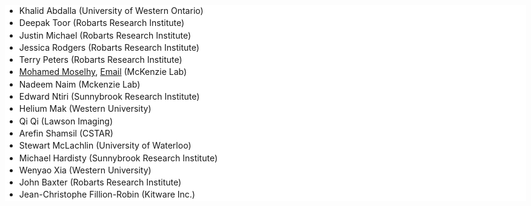 * Khalid Abdalla (University of Western Ontario)
* Deepak Toor (Robarts Research Institute)
* Justin Michael (Robarts Research Institute)
* Jessica Rodgers (Robarts Research Institute)
* Terry Peters (Robarts Research Institute)
* [Mohamed Moselhy](https://github.com/moselhy), [Email](mailto:mohamed.moselhy@uwo.ca) (McKenzie Lab)
* Nadeem Naim (Mckenzie Lab)
* Edward Ntiri (Sunnybrook Research Institute)
* Helium Mak (Western University)
* Qi Qi (Lawson Imaging)
* Arefin Shamsil (CSTAR)
* Stewart McLachlin (University of Waterloo)
* Michael Hardisty (Sunnybrook Research Institute)
* Wenyao Xia (Western University)
* John Baxter (Robarts Research Institute)
* Jean-Christophe Fillion-Robin (Kitware Inc.)
